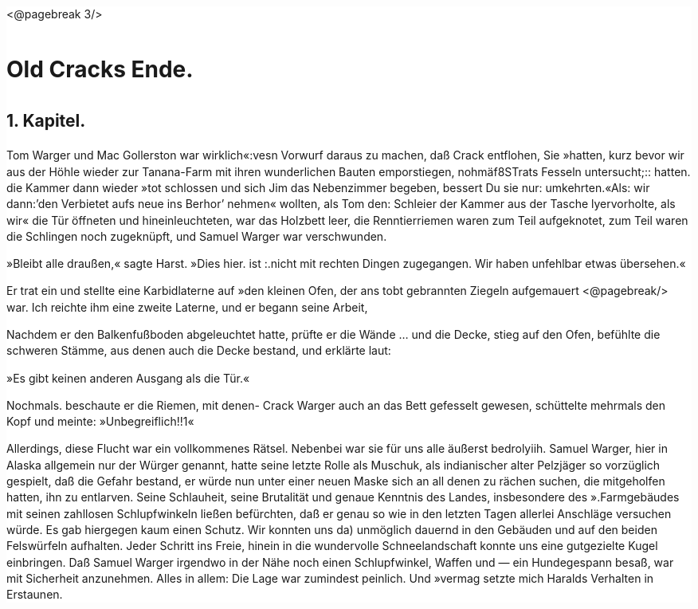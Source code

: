 <@pagebreak 3/>

<h1>Old Cracks Ende.</h1>

<h2>1. Kapitel.</h2>

Tom Warger und Mac Gollerston war wirklich«:vesn
Vorwurf daraus zu machen, daß Crack entflohen, Sie »hatten,
kurz bevor wir aus der Höhle wieder zur Tanana-Farm
mit ihren wunderlichen Bauten emporstiegen, nohmäf8STrats
Fesseln untersucht;:: hatten. die Kammer dann wieder »tot
schlossen und sich Jim das Nebenzimmer begeben, bessert Du
sie nur: umkehrten.«Als: wir dann:’den Verbietet aufs
neue ins Berhor’ nehmen« wollten, als Tom den: Schleier
der Kammer aus der Tasche lyervorholte, als wir« die Tür
öffneten und hineinleuchteten, war das Holzbett leer, die
Renntierriemen waren zum Teil aufgeknotet, zum Teil
waren die Schlingen noch zugeknüpft, und Samuel Warger
war verschwunden.

»Bleibt alle draußen,« sagte Harst. »Dies hier. ist :.nicht
mit rechten Dingen zugegangen. Wir haben unfehlbar etwas
übersehen.«

Er trat ein und stellte eine Karbidlaterne auf »den
kleinen Ofen, der ans tobt gebrannten Ziegeln aufgemauert
<@pagebreak/>
war. Ich reichte ihm eine zweite Laterne, und er begann
seine Arbeit,

Nachdem er den Balkenfußboden abgeleuchtet hatte, prüfte
er die Wände … und die Decke, stieg auf den Ofen, befühlte
die schweren Stämme, aus denen auch die Decke bestand, und
erklärte laut:

»Es gibt keinen anderen Ausgang als die Tür.«

Nochmals. beschaute er die Riemen, mit denen- Crack Warger
auch an das Bett gefesselt gewesen, schüttelte mehrmals
den Kopf und meinte: »Unbegreiflich!!1«

Allerdings, diese Flucht war ein vollkommenes Rätsel.
Nebenbei war sie für uns alle äußerst bedrolyiih. Samuel
Warger, hier in Alaska allgemein nur der Würger genannt,
hatte seine letzte Rolle als Muschuk, als indianischer alter
Pelzjäger so vorzüglich gespielt, daß die Gefahr bestand,
er würde nun unter einer neuen Maske sich an all denen
zu rächen suchen, die mitgeholfen hatten, ihn zu entlarven.
Seine Schlauheit, seine Brutalität und genaue Kenntnis des
Landes, insbesondere des ».Farmgebäudes mit seinen zahllosen
Schlupfwinkeln ließen befürchten, daß er genau so
wie in den letzten Tagen allerlei Anschläge versuchen würde.
Es gab hiergegen kaum einen Schutz. Wir konnten uns
da) unmöglich dauernd in den Gebäuden und auf den
beiden Felswürfeln aufhalten. Jeder Schritt ins Freie, hinein
in die wundervolle Schneelandschaft konnte uns eine
gutgezielte Kugel einbringen. Daß Samuel Warger irgendwo
in der Nähe noch einen Schlupfwinkel, Waffen und
— ein Hundegespann besaß, war mit Sicherheit anzunehmen.
Alles in allem: Die Lage war zumindest peinlich. Und
»vermag setzte mich Haralds Verhalten in Erstaunen.
